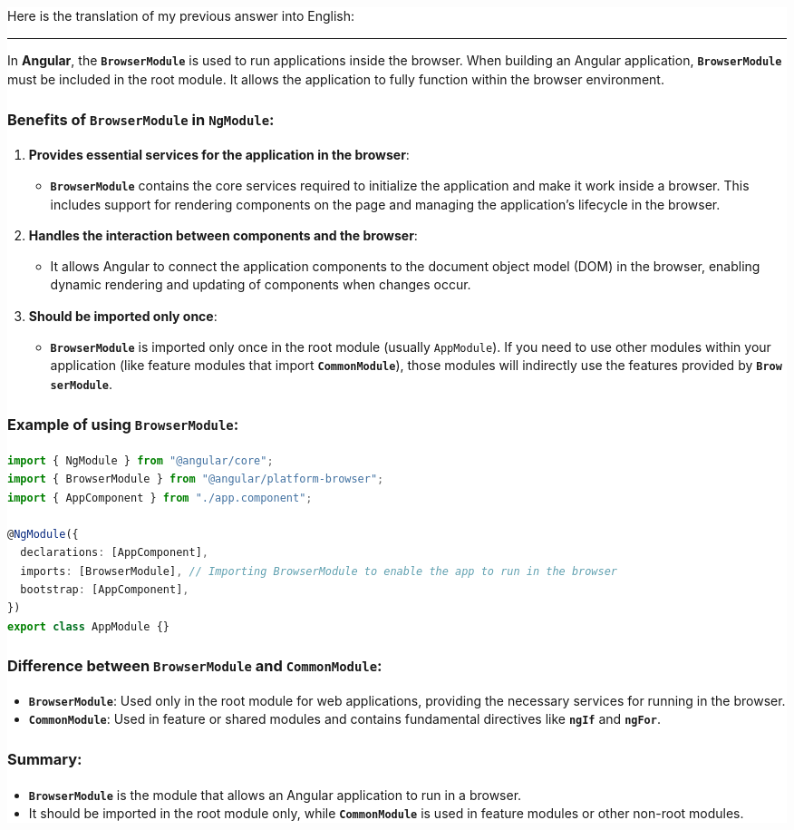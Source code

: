 Here is the translation of my previous answer into English:

---

In **Angular**, the **`BrowserModule`** is used to run applications inside the browser. When building an Angular application, **`BrowserModule`** must be included in the root module. It allows the application to fully function within the browser environment.

### **Benefits of `BrowserModule` in `NgModule`:**

1. **Provides essential services for the application in the browser**:

   - **`BrowserModule`** contains the core services required to initialize the application and make it work inside a browser. This includes support for rendering components on the page and managing the application’s lifecycle in the browser.

2. **Handles the interaction between components and the browser**:

   - It allows Angular to connect the application components to the document object model (DOM) in the browser, enabling dynamic rendering and updating of components when changes occur.

3. **Should be imported only once**:
   - **`BrowserModule`** is imported only once in the root module (usually `AppModule`). If you need to use other modules within your application (like feature modules that import **`CommonModule`**), those modules will indirectly use the features provided by **`BrowserModule`**.

### **Example of using `BrowserModule`:**

```typescript
import { NgModule } from "@angular/core";
import { BrowserModule } from "@angular/platform-browser";
import { AppComponent } from "./app.component";

@NgModule({
  declarations: [AppComponent],
  imports: [BrowserModule], // Importing BrowserModule to enable the app to run in the browser
  bootstrap: [AppComponent],
})
export class AppModule {}
```

### **Difference between `BrowserModule` and `CommonModule`:**

- **`BrowserModule`**: Used only in the root module for web applications, providing the necessary services for running in the browser.
- **`CommonModule`**: Used in feature or shared modules and contains fundamental directives like **`ngIf`** and **`ngFor`**.

### **Summary**:

- **`BrowserModule`** is the module that allows an Angular application to run in a browser.
- It should be imported in the root module only, while **`CommonModule`** is used in feature modules or other non-root modules.

